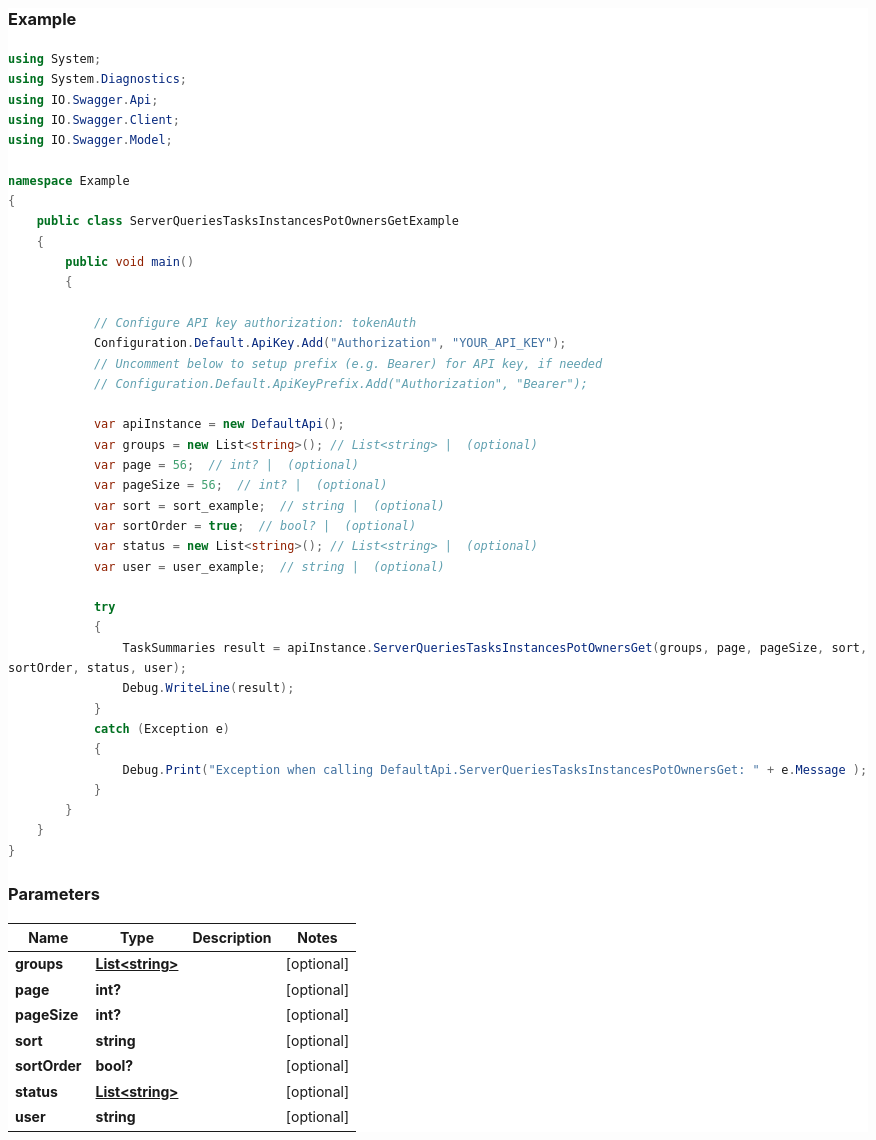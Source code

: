 

### Example
```csharp
using System;
using System.Diagnostics;
using IO.Swagger.Api;
using IO.Swagger.Client;
using IO.Swagger.Model;

namespace Example
{
    public class ServerQueriesTasksInstancesPotOwnersGetExample
    {
        public void main()
        {
            
            // Configure API key authorization: tokenAuth
            Configuration.Default.ApiKey.Add("Authorization", "YOUR_API_KEY");
            // Uncomment below to setup prefix (e.g. Bearer) for API key, if needed
            // Configuration.Default.ApiKeyPrefix.Add("Authorization", "Bearer");

            var apiInstance = new DefaultApi();
            var groups = new List<string>(); // List<string> |  (optional) 
            var page = 56;  // int? |  (optional) 
            var pageSize = 56;  // int? |  (optional) 
            var sort = sort_example;  // string |  (optional) 
            var sortOrder = true;  // bool? |  (optional) 
            var status = new List<string>(); // List<string> |  (optional) 
            var user = user_example;  // string |  (optional) 

            try
            {
                TaskSummaries result = apiInstance.ServerQueriesTasksInstancesPotOwnersGet(groups, page, pageSize, sort, sortOrder, status, user);
                Debug.WriteLine(result);
            }
            catch (Exception e)
            {
                Debug.Print("Exception when calling DefaultApi.ServerQueriesTasksInstancesPotOwnersGet: " + e.Message );
            }
        }
    }
}
```

### Parameters

Name | Type | Description  | Notes
------------- | ------------- | ------------- | -------------
 **groups** | [**List&lt;string&gt;**](string.md)|  | [optional] 
 **page** | **int?**|  | [optional] 
 **pageSize** | **int?**|  | [optional] 
 **sort** | **string**|  | [optional] 
 **sortOrder** | **bool?**|  | [optional] 
 **status** | [**List&lt;string&gt;**](string.md)|  | [optional] 
 **user** | **string**|  | [optional] 
